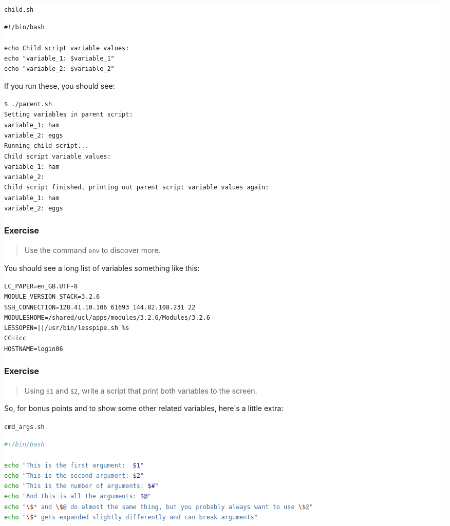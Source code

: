 `child.sh`

```
#!/bin/bash

echo Child script variable values:
echo "variable_1: $variable_1"
echo "variable_2: $variable_2"
```

If you run these, you should see:

```
$ ./parent.sh
Setting variables in parent script:
variable_1: ham
variable_2: eggs
Running child script...
Child script variable values:
variable_1: ham
variable_2:
Child script finished, printing out parent script variable values again:
variable_1: ham
variable_2: eggs
```


### Exercise 

> Use the command `env` to discover more.

You should see a long list of variables something like this:

```
LC_PAPER=en_GB.UTF-8
MODULE_VERSION_STACK=3.2.6
SSH_CONNECTION=128.41.10.106 61693 144.82.108.231 22
MODULESHOME=/shared/ucl/apps/modules/3.2.6/Modules/3.2.6
LESSOPEN=||/usr/bin/lesspipe.sh %s
CC=icc
HOSTNAME=login06
```

### Exercise 

> Using `$1` and `$2`, write a script that print both variables to the screen.

So, for bonus points and to show some other related variables, here's a little extra:

`cmd_args.sh`

```bash
#!/bin/bash

echo "This is the first argument:  $1"
echo "This is the second argument: $2"
echo "This is the number of arguments: $#"
echo "And this is all the arguments: $@"
echo "\$* and \$@ do almost the same thing, but you probably always want to use \$@"
echo "\$* gets expanded slightly differently and can break arguments"
```
